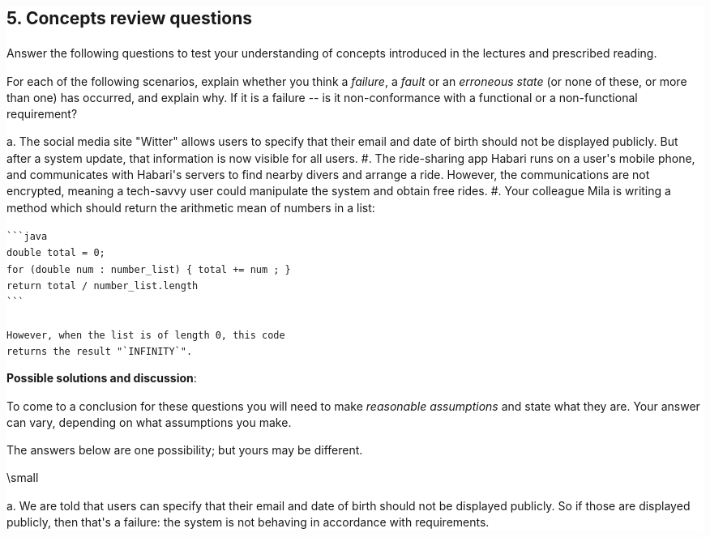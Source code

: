 </div>



## 5. Concepts review questions

Answer the following questions to test your understanding of
concepts introduced in the lectures and prescribed reading.

For each of the following scenarios,
explain whether you think a *failure*, a *fault*
or an *erroneous state* (or none of these, or more than one) has occurred, and explain why. If
it is a failure --
is it non-conformance with a functional or a non-functional
requirement?

a. The social media site "Witter" allows users to specify
   that their email and date of birth should not be displayed
   publicly. But after a system update, that information
   is now visible for all users.
#. The ride-sharing app Habari runs on a user's mobile phone,
   and communicates with Habari's servers to find nearby divers
   and arrange a ride. However, the communications are not encrypted,
   meaning a tech-savvy user could manipulate the system
   and obtain free rides.
#. Your colleague Mila is writing a method which should
   return the arithmetic mean of numbers in a list:

    ```java
    double total = 0;
    for (double num : number_list) { total += num ; }
    return total / number_list.length
    ```

    However, when the list is of length 0, this code
    returns the result "`INFINITY`".



<div class="solutions">

**Possible solutions and discussion**:

To come to a conclusion for these questions you will
need to make *reasonable assumptions* and state what they
are. Your answer can vary, depending on what assumptions
you make.

The answers below are one possibility; but yours may be
different.

\small

a.  We are told that users can specify that their email and date of birth
    should not be displayed publicly. So if those are displayed
    publicly, then that's a failure: the system is not behaving in
    accordance with requirements.
